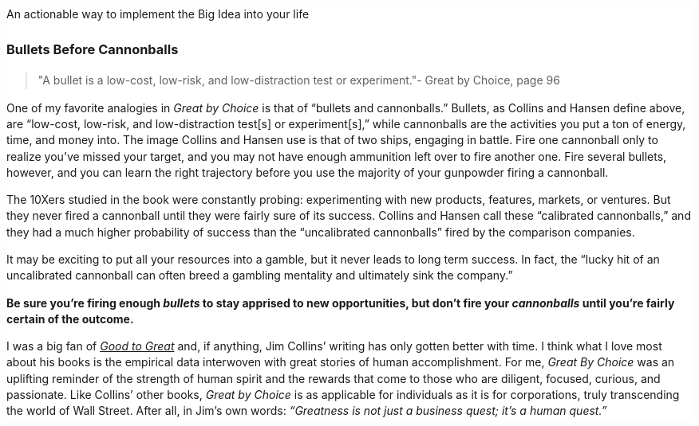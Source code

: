 An actionable way to implement the Big Idea into your life

### Bullets Before Cannonballs

> "A bullet is a low-cost, low-risk, and low-distraction test or experiment."- Great by Choice, page 96

One of my favorite analogies in _Great by Choice_ is that of “bullets and cannonballs.” Bullets, as Collins and Hansen define above, are “low-cost, low-risk, and low-distraction test\[s\] or experiment\[s\],” while cannonballs are the activities you put a ton of energy, time, and money into. The image Collins and Hansen use is that of two ships, engaging in battle. Fire one cannonball only to realize you’ve missed your target, and you may not have enough ammunition left over to fire another one. Fire several bullets, however, and you can learn the right trajectory before you use the majority of your gunpowder firing a cannonball.

The 10Xers studied in the book were constantly probing: experimenting with new products, features, markets, or ventures. But they never fired a cannonball until they were fairly sure of its success. Collins and Hansen call these “calibrated cannonballs,” and they had a much higher probability of success than the “uncalibrated cannonballs” fired by the comparison companies.

It may be exciting to put all your resources into a gamble, but it never leads to long term success. In fact, the “lucky hit of an uncalibrated cannonball can often breed a gambling mentality and ultimately sink the company.”

**Be sure you’re firing enough _bullets_ to stay apprised to new opportunities, but don’t fire your _cannonballs_ until you’re fairly certain of the outcome.**

I was a big fan of [_Good to Great_](../summaries/good-to-great/) and, if anything, Jim Collins’ writing has only gotten better with time. I think what I love most about his books is the empirical data interwoven with great stories of human accomplishment. For me, _Great By Choice_ was an uplifting reminder of the strength of human spirit and the rewards that come to those who are diligent, focused, curious, and passionate. Like Collins’ other books, _Great by Choice_ is as applicable for individuals as it is for corporations, truly transcending the world of Wall Street. After all, in Jim’s own words: _“Greatness is not just a business quest; it’s a human quest.”_
